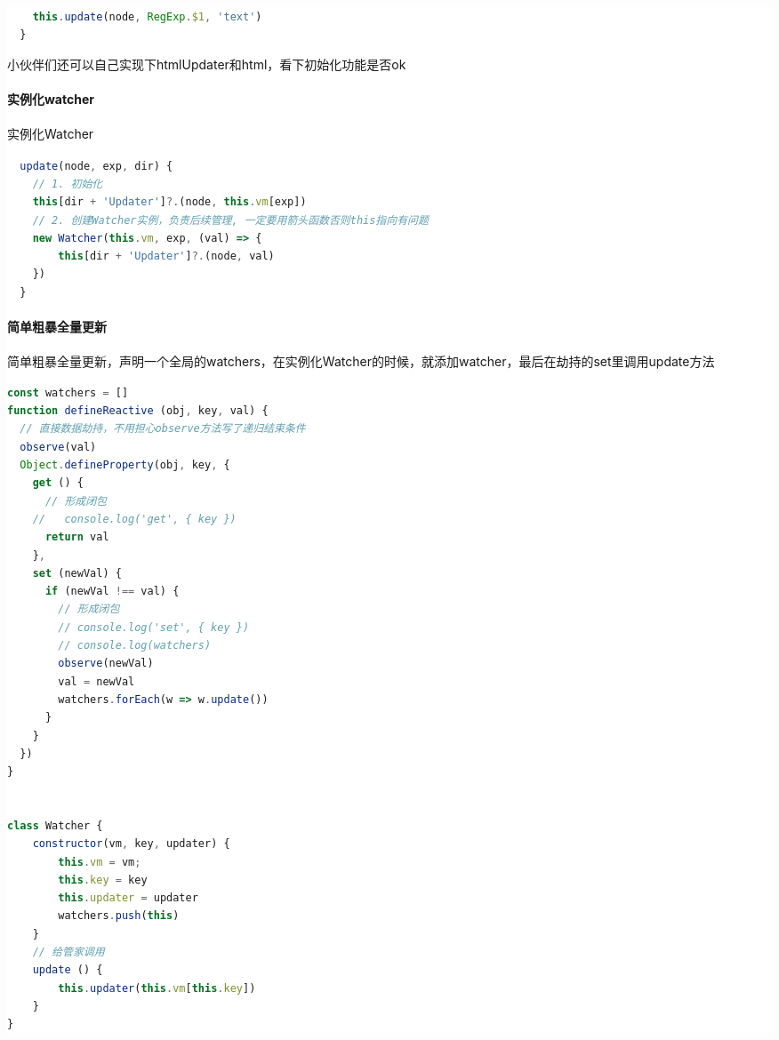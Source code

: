 ```js
    this.update(node, RegExp.$1, 'text')
  }
```

小伙伴们还可以自己实现下htmlUpdater和html，看下初始化功能是否ok

#### 实例化watcher

实例化Watcher

```js
  update(node, exp, dir) {
    // 1. 初始化
    this[dir + 'Updater']?.(node, this.vm[exp])
    // 2. 创建Watcher实例，负责后续管理, 一定要用箭头函数否则this指向有问题
    new Watcher(this.vm, exp, (val) => {
        this[dir + 'Updater']?.(node, val) 
    })
  }
```

#### 简单粗暴全量更新

简单粗暴全量更新，声明一个全局的watchers，在实例化Watcher的时候，就添加watcher，最后在劫持的set里调用update方法

```js
const watchers = []
function defineReactive (obj, key, val) {
  // 直接数据劫持，不用担心observe方法写了递归结束条件
  observe(val)
  Object.defineProperty(obj, key, {
    get () {
      // 形成闭包
    //   console.log('get', { key })
      return val
    },
    set (newVal) {
      if (newVal !== val) {
        // 形成闭包
        // console.log('set', { key })
        // console.log(watchers)
        observe(newVal)
        val = newVal
        watchers.forEach(w => w.update())
      }
    }
  })
}


class Watcher {
    constructor(vm, key, updater) {
        this.vm = vm;
        this.key = key
        this.updater = updater
        watchers.push(this)
    }
    // 给管家调用
    update () {
        this.updater(this.vm[this.key])
    }
}
```

